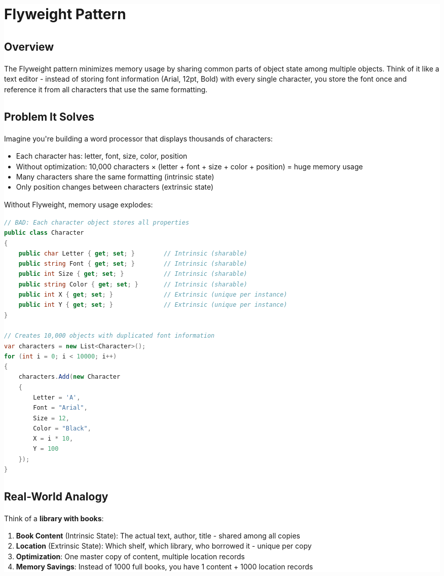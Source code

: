 # Flyweight Pattern

## Overview
The Flyweight pattern minimizes memory usage by sharing common parts of object state among multiple objects. Think of it like a text editor - instead of storing font information (Arial, 12pt, Bold) with every single character, you store the font once and reference it from all characters that use the same formatting.

## Problem It Solves
Imagine you're building a word processor that displays thousands of characters:
- Each character has: letter, font, size, color, position
- Without optimization: 10,000 characters × (letter + font + size + color + position) = huge memory usage
- Many characters share the same formatting (intrinsic state)
- Only position changes between characters (extrinsic state)

Without Flyweight, memory usage explodes:
```csharp
// BAD: Each character object stores all properties
public class Character
{
    public char Letter { get; set; }        // Intrinsic (sharable)
    public string Font { get; set; }        // Intrinsic (sharable)
    public int Size { get; set; }           // Intrinsic (sharable)
    public string Color { get; set; }       // Intrinsic (sharable)
    public int X { get; set; }              // Extrinsic (unique per instance)
    public int Y { get; set; }              // Extrinsic (unique per instance)
}

// Creates 10,000 objects with duplicated font information
var characters = new List<Character>();
for (int i = 0; i < 10000; i++)
{
    characters.Add(new Character 
    { 
        Letter = 'A', 
        Font = "Arial", 
        Size = 12, 
        Color = "Black",
        X = i * 10, 
        Y = 100 
    });
}
```

## Real-World Analogy
Think of a **library with books**:
1. **Book Content** (Intrinsic State): The actual text, author, title - shared among all copies
2. **Location** (Extrinsic State): Which shelf, which library, who borrowed it - unique per copy
3. **Optimization**: One master copy of content, multiple location records
4. **Memory Savings**: Instead of 1000 full books, you have 1 content + 1000 location records
